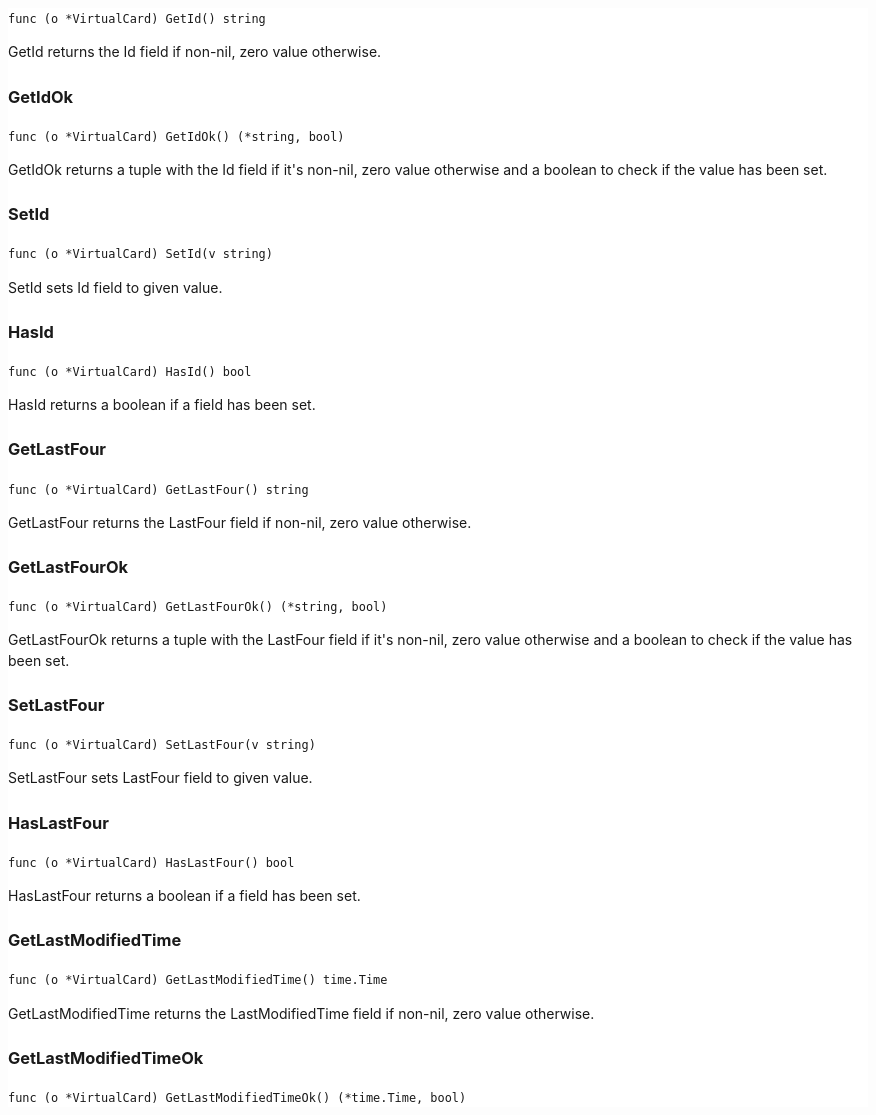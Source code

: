 `func (o *VirtualCard) GetId() string`

GetId returns the Id field if non-nil, zero value otherwise.

### GetIdOk

`func (o *VirtualCard) GetIdOk() (*string, bool)`

GetIdOk returns a tuple with the Id field if it's non-nil, zero value otherwise
and a boolean to check if the value has been set.

### SetId

`func (o *VirtualCard) SetId(v string)`

SetId sets Id field to given value.

### HasId

`func (o *VirtualCard) HasId() bool`

HasId returns a boolean if a field has been set.

### GetLastFour

`func (o *VirtualCard) GetLastFour() string`

GetLastFour returns the LastFour field if non-nil, zero value otherwise.

### GetLastFourOk

`func (o *VirtualCard) GetLastFourOk() (*string, bool)`

GetLastFourOk returns a tuple with the LastFour field if it's non-nil, zero value otherwise
and a boolean to check if the value has been set.

### SetLastFour

`func (o *VirtualCard) SetLastFour(v string)`

SetLastFour sets LastFour field to given value.

### HasLastFour

`func (o *VirtualCard) HasLastFour() bool`

HasLastFour returns a boolean if a field has been set.

### GetLastModifiedTime

`func (o *VirtualCard) GetLastModifiedTime() time.Time`

GetLastModifiedTime returns the LastModifiedTime field if non-nil, zero value otherwise.

### GetLastModifiedTimeOk

`func (o *VirtualCard) GetLastModifiedTimeOk() (*time.Time, bool)`
